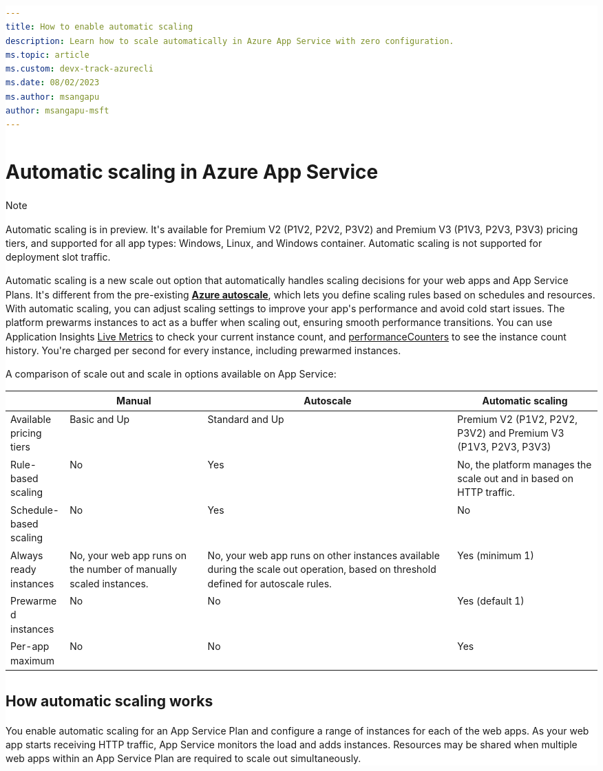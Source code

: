 ```yaml
---
title: How to enable automatic scaling
description: Learn how to scale automatically in Azure App Service with zero configuration.
ms.topic: article
ms.custom: devx-track-azurecli
ms.date: 08/02/2023
ms.author: msangapu
author: msangapu-msft
---
```

# Automatic scaling in Azure App Service

> [!NOTE]
> Automatic scaling is in preview. It's available for Premium V2 (P1V2, P2V2, P3V2) and Premium V3 (P1V3, P2V3, P3V3) pricing tiers, and supported for all app types: Windows, Linux, and Windows container. Automatic scaling is not supported for deployment slot traffic.
>

Automatic scaling is a new scale out option that automatically handles scaling decisions for your web apps and App Service Plans. It's different from the pre-existing **[Azure autoscale](../azure-monitor/autoscale/autoscale-overview.md)**, which lets you define scaling rules based on schedules and resources. With automatic scaling, you can adjust scaling settings to improve your app's performance and avoid cold start issues. The platform prewarms instances to act as a buffer when scaling out, ensuring smooth performance transitions. You can use Application Insights [Live Metrics](../azure-monitor/app/live-stream.md) to check your current instance count, and [performanceCounters](../azure-functions/analyze-telemetry-data.md#query-telemetry-data) to see the instance count history. You're charged per second for every instance, including prewarmed instances. 

A comparison of scale out and scale in options available on App Service:

| | **Manual** | **Autoscale** | **Automatic scaling** |
| --- | --- | --- | --- |
| Available pricing tiers	| Basic and Up | Standard and Up | Premium V2 (P1V2, P2V2, P3V2) and Premium V3 (P1V3, P2V3, P3V3)|
|Rule-based scaling	|No	|Yes	|No, the platform manages the scale out and in based on HTTP traffic. |
|Schedule-based scaling	|No	|Yes	|No|
|Always ready instances | No, your web app runs on the number of manually scaled instances.	| No, your web app runs on other instances available during the scale out operation, based on threshold defined for autoscale rules. | Yes (minimum 1) |
|Prewarmed instances	|No	|No	|Yes (default 1) |
|Per-app maximum	|No	|No	|Yes|

## How automatic scaling works

You enable automatic scaling for an App Service Plan and configure a range of instances for each of the web apps. As your web app starts receiving HTTP traffic, App Service monitors the load and adds instances. Resources may be shared when multiple web apps within an App Service Plan are required to scale out simultaneously.
